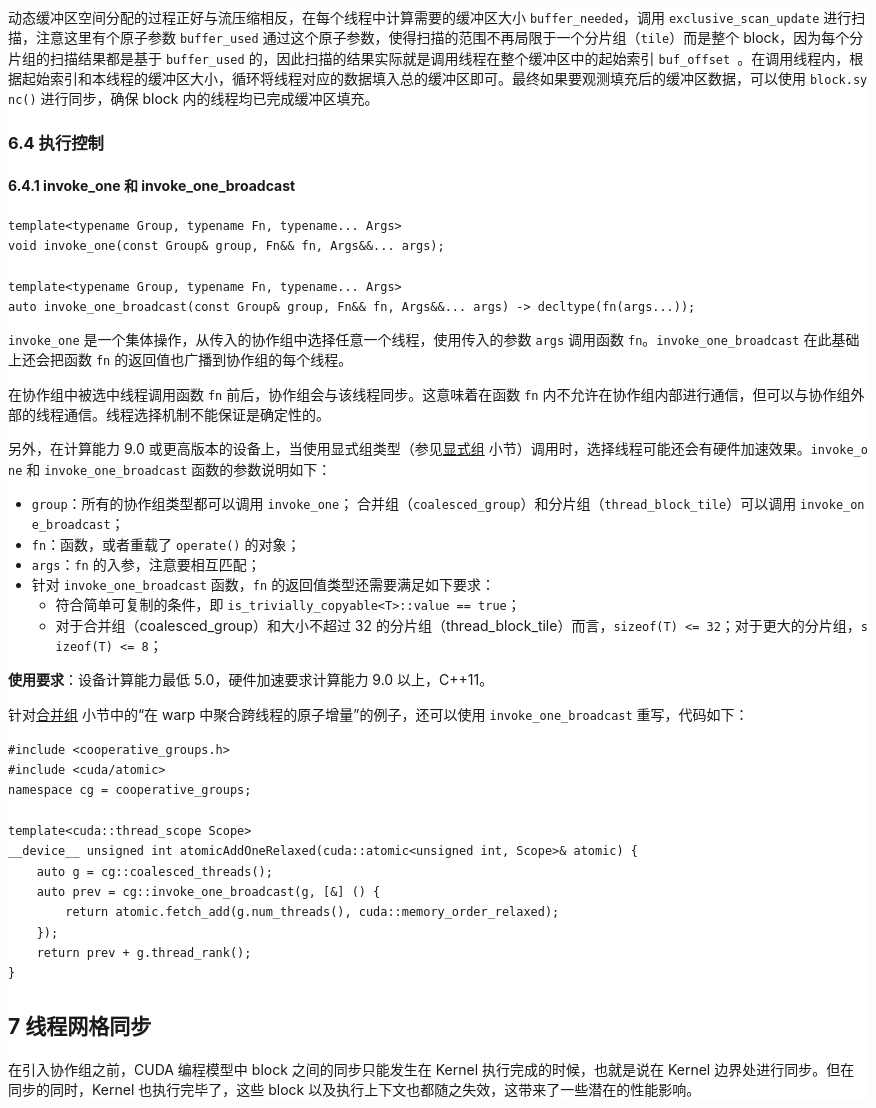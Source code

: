 动态缓冲区空间分配的过程正好与流压缩相反，在每个线程中计算需要的缓冲区大小 `buffer_needed`，调用 `exclusive_scan_update` 进行扫描，注意这里有个原子参数 `buffer_used` 通过这个原子参数，使得扫描的范围不再局限于一个分片组（`tile`）而是整个 block，因为每个分片组的扫描结果都是基于 `buffer_used` 的，因此扫描的结果实际就是调用线程在整个缓冲区中的起始索引 `buf_offset `。在调用线程内，根据起始索引和本线程的缓冲区大小，循环将线程对应的数据填入总的缓冲区即可。最终如果要观测填充后的缓冲区数据，可以使用 `block.sync()` 进行同步，确保 block 内的线程均已完成缓冲区填充。

### 6.4 执行控制 
#### 6.4.1 invoke_one 和 invoke_one_broadcast 

```cuda
template<typename Group, typename Fn, typename... Args>
void invoke_one(const Group& group, Fn&& fn, Args&&... args);

template<typename Group, typename Fn, typename... Args>
auto invoke_one_broadcast(const Group& group, Fn&& fn, Args&&... args) -> decltype(fn(args...));
```

`invoke_one` 是一个集体操作，从传入的协作组中选择任意一个线程，使用传入的参数 `args` 调用函数 `fn`。`invoke_one_broadcast` 在此基础上还会把函数 `fn` 的返回值也广播到协作组的每个线程。

在协作组中被选中线程调用函数 `fn` 前后，协作组会与该线程同步。这意味着在函数 `fn` 内不允许在协作组内部进行通信，但可以与协作组外部的线程通信。线程选择机制不能保证是确定性的。

另外，在计算能力 9.0 或更高版本的设备上，当使用显式组类型（参见[显式组](#42-显式组) 小节）调用时，选择线程可能还会有硬件加速效果。`invoke_one` 和 `invoke_one_broadcast` 函数的参数说明如下：

- `group`：所有的协作组类型都可以调用 `invoke_one`； 合并组（`coalesced_group`）和分片组（`thread_block_tile`）可以调用 `invoke_one_broadcast`；
- `fn`：函数，或者重载了 `operate()` 的对象；
- `args`：`fn` 的入参，注意要相互匹配；
- 针对 `invoke_one_broadcast` 函数，`fn` 的返回值类型还需要满足如下要求：
  - 符合简单可复制的条件，即 `is_trivially_copyable<T>::value == true`；
  - 对于合并组（coalesced_group）和大小不超过 $32$ 的分片组（thread_block_tile）而言，`sizeof(T) <= 32`；对于更大的分片组，`sizeof(T) <= 8`；
  


**使用要求**：设备计算能力最低 5.0，硬件加速要求计算能力 9.0 以上，C++11。

针对[合并组](#422-合并组coalesced-groups) 小节中的“在 warp 中聚合跨线程的原子增量”的例子，还可以使用 `invoke_one_broadcast` 重写，代码如下：

```cuda
#include <cooperative_groups.h>
#include <cuda/atomic>
namespace cg = cooperative_groups;

template<cuda::thread_scope Scope>
__device__ unsigned int atomicAddOneRelaxed(cuda::atomic<unsigned int, Scope>& atomic) {
    auto g = cg::coalesced_threads();
    auto prev = cg::invoke_one_broadcast(g, [&] () {
        return atomic.fetch_add(g.num_threads(), cuda::memory_order_relaxed);
    });
    return prev + g.thread_rank();
}
```

## 7 线程网格同步 
在引入协作组之前，CUDA 编程模型中 block 之间的同步只能发生在 Kernel 执行完成的时候，也就是说在 Kernel 边界处进行同步。但在同步的同时，Kernel 也执行完毕了，这些 block 以及执行上下文也都随之失效，这带来了一些潜在的性能影响。
